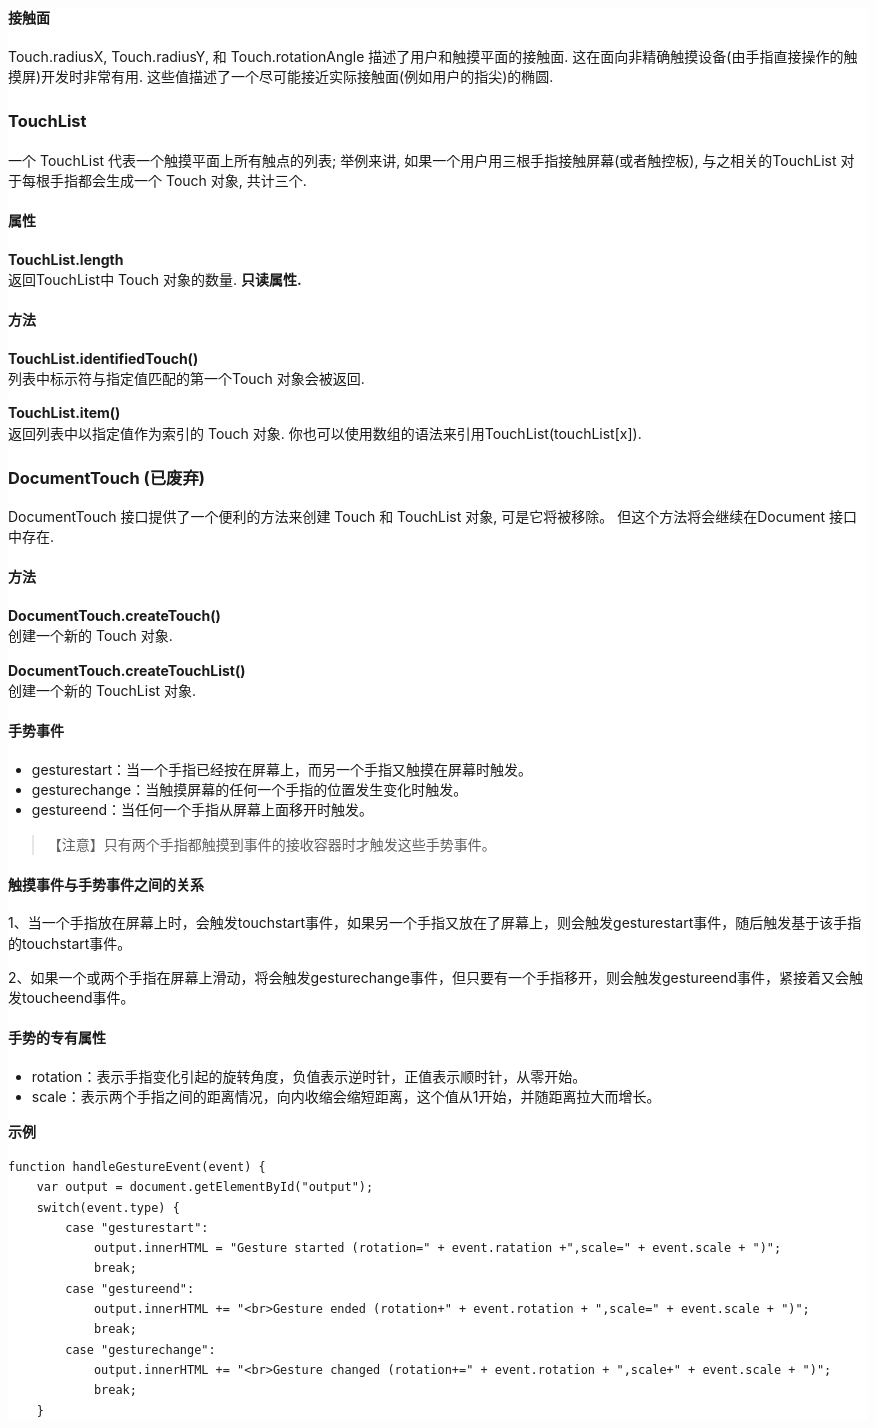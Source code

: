 #### 接触面      
Touch.radiusX, Touch.radiusY, 和 Touch.rotationAngle 描述了用户和触摸平面的接触面. 这在面向非精确触摸设备(由手指直接操作的触摸屏)开发时非常有用. 这些值描述了一个尽可能接近实际接触面(例如用户的指尖)的椭圆.


### TouchList    
一个 TouchList 代表一个触摸平面上所有触点的列表; 举例来讲, 如果一个用户用三根手指接触屏幕(或者触控板), 与之相关的TouchList 对于每根手指都会生成一个 Touch 对象, 共计三个.

#### 属性      

**TouchList.length**   
返回TouchList中 Touch 对象的数量. **只读属性.**

#### 方法    

**TouchList.identifiedTouch()**            
列表中标示符与指定值匹配的第一个Touch 对象会被返回.

**TouchList.item()**     
返回列表中以指定值作为索引的 Touch 对象. 你也可以使用数组的语法来引用TouchList(touchList[x]).

### DocumentTouch (已废弃)    

DocumentTouch 接口提供了一个便利的方法来创建 Touch 和 TouchList 对象, 可是它将被移除。 但这个方法将会继续在Document 接口中存在.

#### 方法   

**DocumentTouch.createTouch()**     
创建一个新的 Touch 对象.

**DocumentTouch.createTouchList()**    
创建一个新的 TouchList 对象.

#### 手势事件     
* gesturestart：当一个手指已经按在屏幕上，而另一个手指又触摸在屏幕时触发。     
* gesturechange：当触摸屏幕的任何一个手指的位置发生变化时触发。   
* gestureend：当任何一个手指从屏幕上面移开时触发。 

>【注意】只有两个手指都触摸到事件的接收容器时才触发这些手势事件。

#### 触摸事件与手势事件之间的关系      
1、当一个手指放在屏幕上时，会触发touchstart事件，如果另一个手指又放在了屏幕上，则会触发gesturestart事件，随后触发基于该手指的touchstart事件。

2、如果一个或两个手指在屏幕上滑动，将会触发gesturechange事件，但只要有一个手指移开，则会触发gestureend事件，紧接着又会触发toucheend事件。     

#### 手势的专有属性          
* rotation：表示手指变化引起的旋转角度，负值表示逆时针，正值表示顺时针，从零开始。  
* scale：表示两个手指之间的距离情况，向内收缩会缩短距离，这个值从1开始，并随距离拉大而增长。    

**示例**
```
function handleGestureEvent(event) {
    var output = document.getElementById("output");
    switch(event.type) {
        case "gesturestart":
            output.innerHTML = "Gesture started (rotation=" + event.ratation +",scale=" + event.scale + ")";
            break;
        case "gestureend":
            output.innerHTML += "<br>Gesture ended (rotation+" + event.rotation + ",scale=" + event.scale + ")";
            break;
        case "gesturechange":
            output.innerHTML += "<br>Gesture changed (rotation+=" + event.rotation + ",scale+" + event.scale + ")";
            break;
    }
```